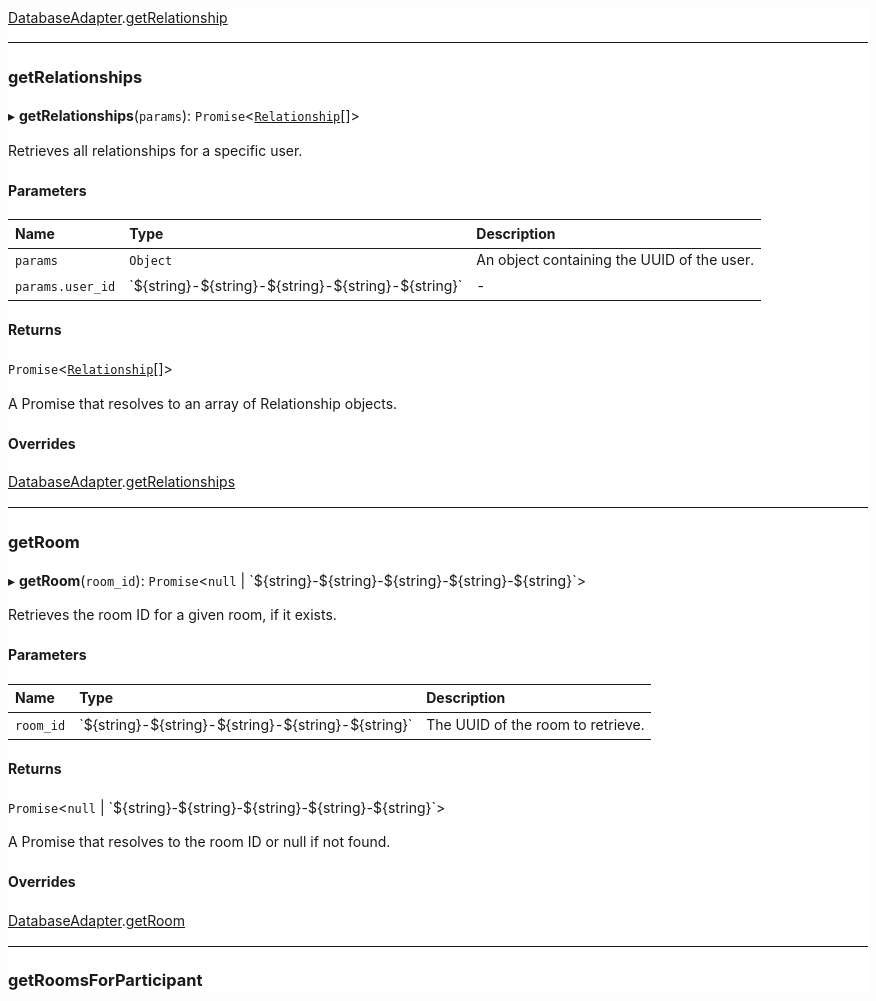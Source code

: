 [DatabaseAdapter](DatabaseAdapter.md).[getRelationship](DatabaseAdapter.md#getrelationship)

---

### getRelationships

▸ **getRelationships**(`params`): `Promise`\<[`Relationship`](../interfaces/Relationship.md)[]\>

Retrieves all relationships for a specific user.

#### Parameters

| Name             | Type                                                       | Description                                |
| :--------------- | :--------------------------------------------------------- | :----------------------------------------- |
| `params`         | `Object`                                                   | An object containing the UUID of the user. |
| `params.user_id` | \`$\{string}-$\{string}-$\{string}-$\{string}-$\{string}\` | -                                          |

#### Returns

`Promise`\<[`Relationship`](../interfaces/Relationship.md)[]\>

A Promise that resolves to an array of Relationship objects.

#### Overrides

[DatabaseAdapter](DatabaseAdapter.md).[getRelationships](DatabaseAdapter.md#getrelationships)

---

### getRoom

▸ **getRoom**(`room_id`): `Promise`\<`null` \| \`$\{string}-$\{string}-$\{string}-$\{string}-$\{string}\`\>

Retrieves the room ID for a given room, if it exists.

#### Parameters

| Name      | Type                                                       | Description                       |
| :-------- | :--------------------------------------------------------- | :-------------------------------- |
| `room_id` | \`$\{string}-$\{string}-$\{string}-$\{string}-$\{string}\` | The UUID of the room to retrieve. |

#### Returns

`Promise`\<`null` \| \`$\{string}-$\{string}-$\{string}-$\{string}-$\{string}\`\>

A Promise that resolves to the room ID or null if not found.

#### Overrides

[DatabaseAdapter](DatabaseAdapter.md).[getRoom](DatabaseAdapter.md#getroom)

---

### getRoomsForParticipant
